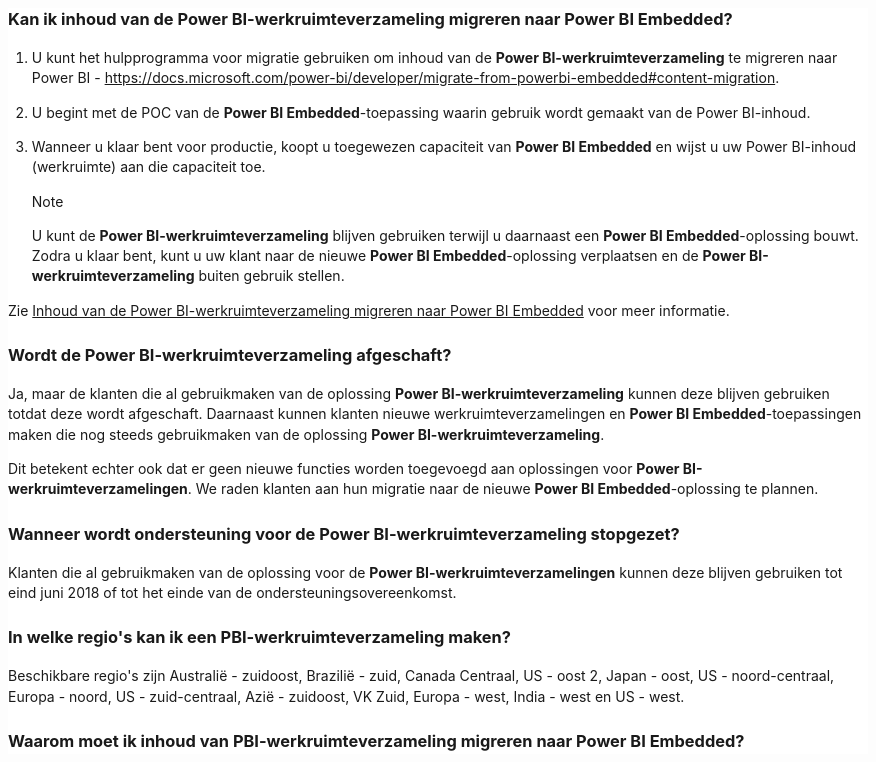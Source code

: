 ### <a name="can-i-migrate-from-power-bi-workspace-collection-to-power-bi-embedded"></a>Kan ik inhoud van de Power BI-werkruimteverzameling migreren naar Power BI Embedded?

1. U kunt het hulpprogramma voor migratie gebruiken om inhoud van de **Power BI-werkruimteverzameling** te migreren naar Power BI - https://docs.microsoft.com/power-bi/developer/migrate-from-powerbi-embedded#content-migration.

2. U begint met de POC van de **Power BI Embedded**-toepassing waarin gebruik wordt gemaakt van de Power BI-inhoud.

3. Wanneer u klaar bent voor productie, koopt u toegewezen capaciteit van **Power BI Embedded** en wijst u uw Power BI-inhoud (werkruimte) aan die capaciteit toe.

    > [!Note]
    > U kunt de **Power BI-werkruimteverzameling** blijven gebruiken terwijl u daarnaast een **Power BI Embedded**-oplossing bouwt. Zodra u klaar bent, kunt u uw klant naar de nieuwe **Power BI Embedded**-oplossing verplaatsen en de **Power BI-werkruimteverzameling** buiten gebruik stellen.

Zie [Inhoud van de Power BI-werkruimteverzameling migreren naar Power BI Embedded](https://docs.microsoft.com/power-bi/developer/migrate-from-powerbi-embedded) voor meer informatie.

### <a name="is-power-bi-workspace-collection-on-a-deprecation-path"></a>Wordt de Power BI-werkruimteverzameling afgeschaft?

Ja, maar de klanten die al gebruikmaken van de oplossing **Power BI-werkruimteverzameling** kunnen deze blijven gebruiken totdat deze wordt afgeschaft. Daarnaast kunnen klanten nieuwe werkruimteverzamelingen en **Power BI Embedded**-toepassingen maken die nog steeds gebruikmaken van de oplossing **Power BI-werkruimteverzameling**.

Dit betekent echter ook dat er geen nieuwe functies worden toegevoegd aan oplossingen voor **Power BI-werkruimteverzamelingen**. We raden klanten aan hun migratie naar de nieuwe **Power BI Embedded**-oplossing te plannen.

### <a name="when-is-power-bi-workspace-collection-support-discontinued"></a>Wanneer wordt ondersteuning voor de Power BI-werkruimteverzameling stopgezet?

Klanten die al gebruikmaken van de oplossing voor de **Power BI-werkruimteverzamelingen** kunnen deze blijven gebruiken tot eind juni 2018 of tot het einde van de ondersteuningsovereenkomst.

### <a name="in-what-regions-can-i-create-a-pbi-workspace-collection"></a>In welke regio's kan ik een PBI-werkruimteverzameling maken?

Beschikbare regio's zijn Australië - zuidoost, Brazilië - zuid, Canada Centraal, US - oost 2, Japan - oost, US - noord-centraal, Europa - noord, US - zuid-centraal, Azië - zuidoost, VK Zuid, Europa - west, India - west en US - west.

### <a name="why-should-i-migrate-from-pbi-workspace-collection-to-power-bi-embedded"></a>Waarom moet ik inhoud van PBI-werkruimteverzameling migreren naar Power BI Embedded?
